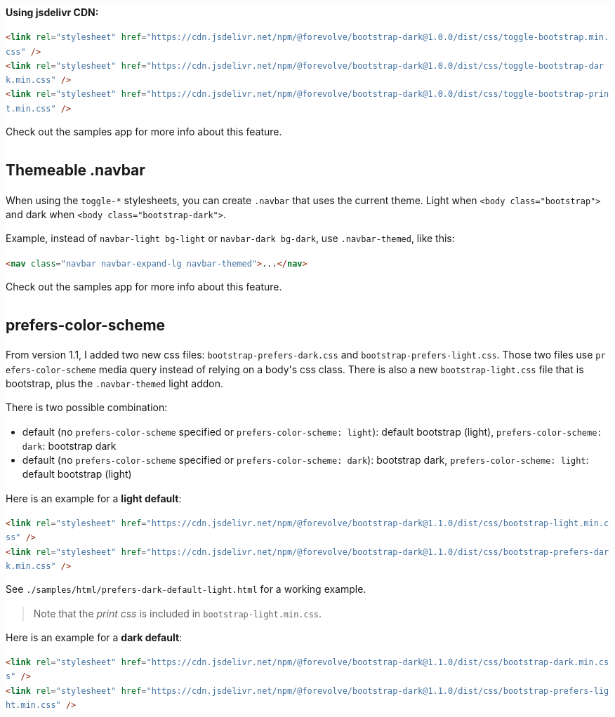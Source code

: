 **Using jsdelivr CDN:**

```html
<link rel="stylesheet" href="https://cdn.jsdelivr.net/npm/@forevolve/bootstrap-dark@1.0.0/dist/css/toggle-bootstrap.min.css" />
<link rel="stylesheet" href="https://cdn.jsdelivr.net/npm/@forevolve/bootstrap-dark@1.0.0/dist/css/toggle-bootstrap-dark.min.css" />
<link rel="stylesheet" href="https://cdn.jsdelivr.net/npm/@forevolve/bootstrap-dark@1.0.0/dist/css/toggle-bootstrap-print.min.css" />
```

Check out the samples app for more info about this feature.

## Themeable .navbar

When using the `toggle-*` stylesheets, you can create `.navbar` that uses the current theme. Light when `<body class="bootstrap">` and dark when `<body class="bootstrap-dark">`.

Example, instead of `navbar-light bg-light` or `navbar-dark bg-dark`, use `.navbar-themed`, like this:

```html
<nav class="navbar navbar-expand-lg navbar-themed">...</nav>
```

Check out the samples app for more info about this feature.

## prefers-color-scheme

From version 1.1, I added two new css files: `bootstrap-prefers-dark.css` and `bootstrap-prefers-light.css`.
Those two files use `prefers-color-scheme` media query instead of relying on a body's css class.
There is also a new `bootstrap-light.css` file that is bootstrap, plus the `.navbar-themed` light addon.

There is two possible combination:

-   default (no `prefers-color-scheme` specified or `prefers-color-scheme: light`): default bootstrap (light), `prefers-color-scheme: dark`: bootstrap dark
-   default (no `prefers-color-scheme` specified or `prefers-color-scheme: dark`): bootstrap dark, `prefers-color-scheme: light`: default bootstrap (light)

Here is an example for a **light default**:

```html
<link rel="stylesheet" href="https://cdn.jsdelivr.net/npm/@forevolve/bootstrap-dark@1.1.0/dist/css/bootstrap-light.min.css" />
<link rel="stylesheet" href="https://cdn.jsdelivr.net/npm/@forevolve/bootstrap-dark@1.1.0/dist/css/bootstrap-prefers-dark.min.css" />
```

See `./samples/html/prefers-dark-default-light.html` for a working example.

> Note that the _print css_ is included in `bootstrap-light.min.css`.

Here is an example for a **dark default**:

```html
<link rel="stylesheet" href="https://cdn.jsdelivr.net/npm/@forevolve/bootstrap-dark@1.1.0/dist/css/bootstrap-dark.min.css" />
<link rel="stylesheet" href="https://cdn.jsdelivr.net/npm/@forevolve/bootstrap-dark@1.1.0/dist/css/bootstrap-prefers-light.min.css" />
```
